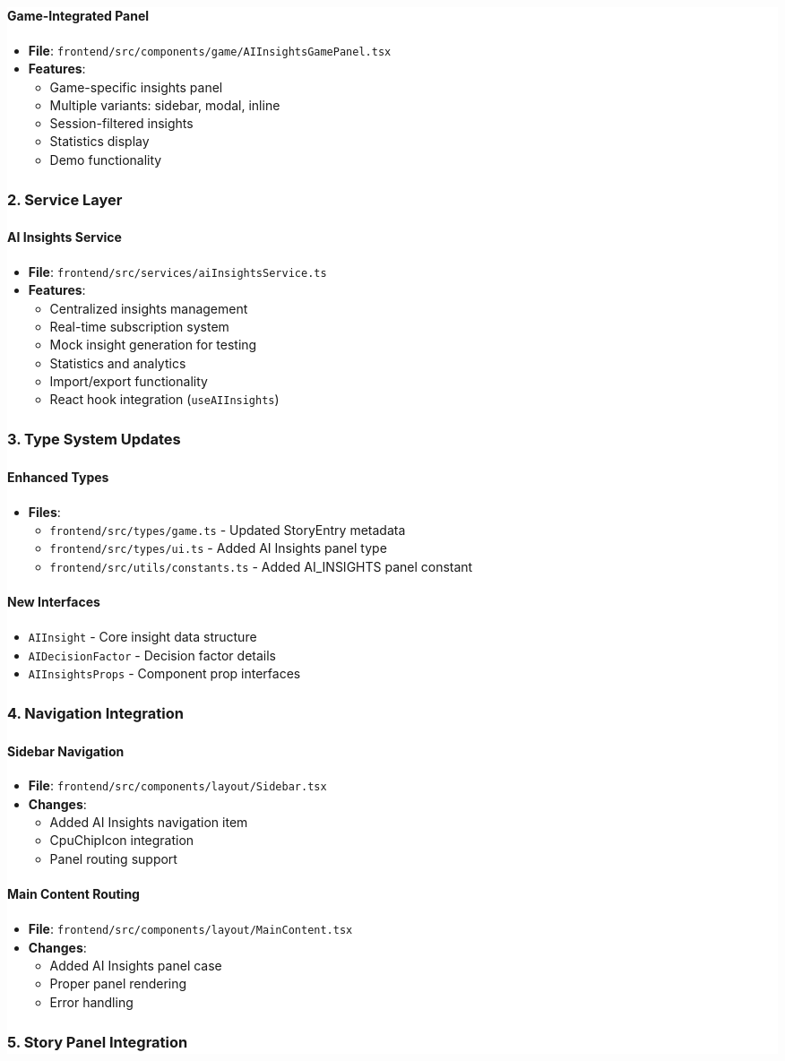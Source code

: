#### Game-Integrated Panel
- **File**: `frontend/src/components/game/AIInsightsGamePanel.tsx`
- **Features**:
  - Game-specific insights panel
  - Multiple variants: sidebar, modal, inline
  - Session-filtered insights
  - Statistics display
  - Demo functionality

### 2. Service Layer

#### AI Insights Service
- **File**: `frontend/src/services/aiInsightsService.ts`
- **Features**:
  - Centralized insights management
  - Real-time subscription system
  - Mock insight generation for testing
  - Statistics and analytics
  - Import/export functionality
  - React hook integration (`useAIInsights`)

### 3. Type System Updates

#### Enhanced Types
- **Files**: 
  - `frontend/src/types/game.ts` - Updated StoryEntry metadata
  - `frontend/src/types/ui.ts` - Added AI Insights panel type
  - `frontend/src/utils/constants.ts` - Added AI_INSIGHTS panel constant

#### New Interfaces
- `AIInsight` - Core insight data structure
- `AIDecisionFactor` - Decision factor details
- `AIInsightsProps` - Component prop interfaces

### 4. Navigation Integration

#### Sidebar Navigation
- **File**: `frontend/src/components/layout/Sidebar.tsx`
- **Changes**:
  - Added AI Insights navigation item
  - CpuChipIcon integration
  - Panel routing support

#### Main Content Routing
- **File**: `frontend/src/components/layout/MainContent.tsx`
- **Changes**:
  - Added AI Insights panel case
  - Proper panel rendering
  - Error handling

### 5. Story Panel Integration
